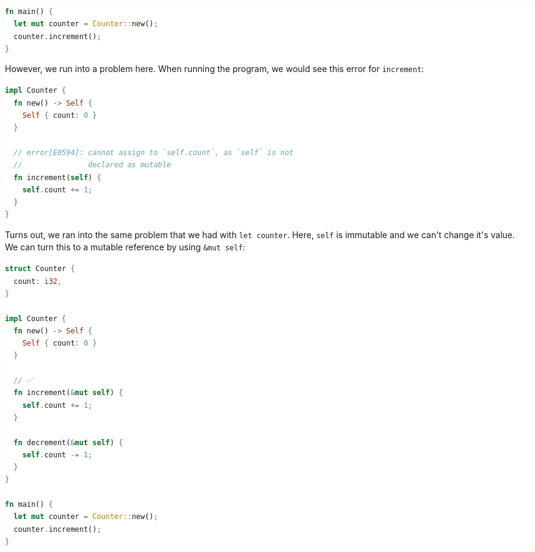 ```rust
fn main() {
  let mut counter = Counter::new();
  counter.increment();
}
```

However, we run into a problem here. When running the program, we would see this
error for `increment`:

```rust
impl Counter {
  fn new() -> Self {
    Self { count: 0 }
  }

  // error[E0594]: cannot assign to `self.count`, as `self` is not
  //               declared as mutable
  fn increment(self) {
    self.count += 1;
  }
}
```

Turns out, we ran into the same problem that we had with `let counter`. Here,
`self` is immutable and we can't change it's value. We can turn this to a
mutable reference by using `&mut self`:

```rust
struct Counter {
  count: i32,
}

impl Counter {
  fn new() -> Self {
    Self { count: 0 }
  }

  // ✅
  fn increment(&mut self) {
    self.count += 1;
  }

  fn decrement(&mut self) {
    self.count -= 1;
  }
}

fn main() {
  let mut counter = Counter::new();
  counter.increment();
}
```
